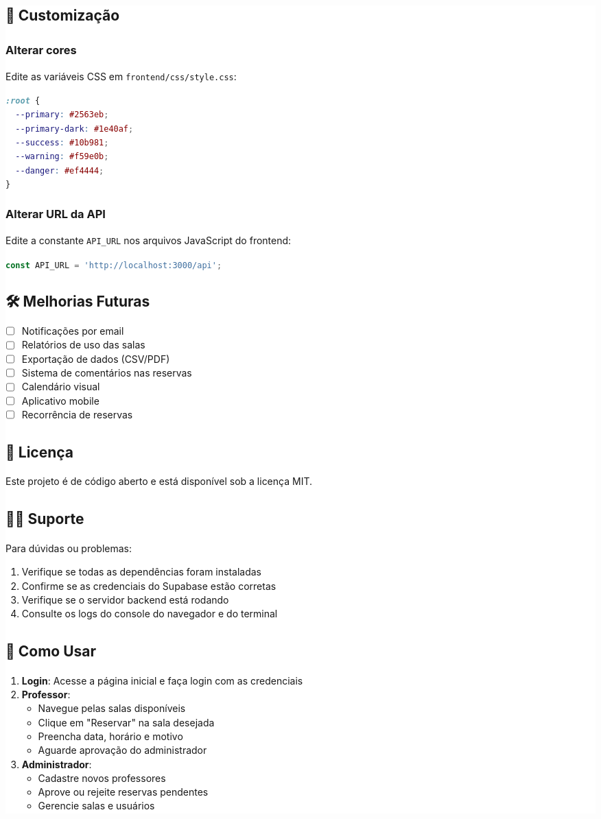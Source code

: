 ## 🎨 Customização

### Alterar cores
Edite as variáveis CSS em `frontend/css/style.css`:

```css
:root {
  --primary: #2563eb;
  --primary-dark: #1e40af;
  --success: #10b981;
  --warning: #f59e0b;
  --danger: #ef4444;
}
```

### Alterar URL da API
Edite a constante `API_URL` nos arquivos JavaScript do frontend:

```javascript
const API_URL = 'http://localhost:3000/api';
```

## 🛠️ Melhorias Futuras

- [ ] Notificações por email
- [ ] Relatórios de uso das salas
- [ ] Exportação de dados (CSV/PDF)
- [ ] Sistema de comentários nas reservas
- [ ] Calendário visual
- [ ] Aplicativo mobile
- [ ] Recorrência de reservas

## 📝 Licença

Este projeto é de código aberto e está disponível sob a licença MIT.

## 👨‍💻 Suporte

Para dúvidas ou problemas:
1. Verifique se todas as dependências foram instaladas
2. Confirme se as credenciais do Supabase estão corretas
3. Verifique se o servidor backend está rodando
4. Consulte os logs do console do navegador e do terminal

## 🎯 Como Usar

1. **Login**: Acesse a página inicial e faça login com as credenciais
2. **Professor**: 
   - Navegue pelas salas disponíveis
   - Clique em "Reservar" na sala desejada
   - Preencha data, horário e motivo
   - Aguarde aprovação do administrador
3. **Administrador**:
   - Cadastre novos professores
   - Aprove ou rejeite reservas pendentes
   - Gerencie salas e usuários
